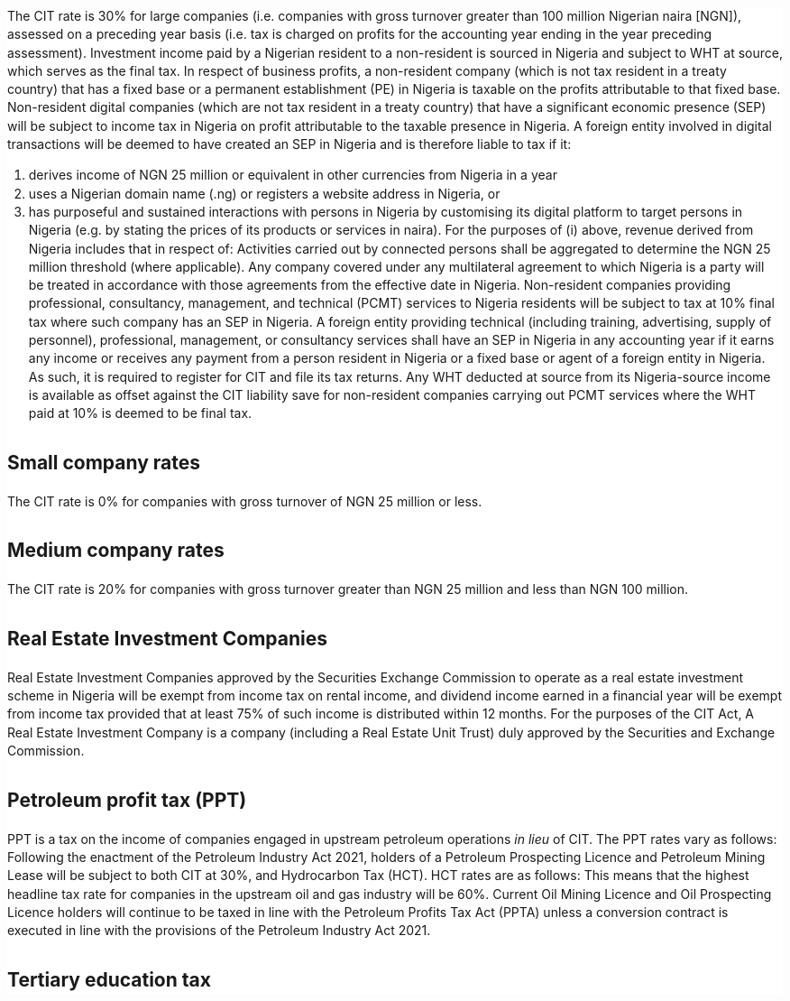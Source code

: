 The CIT rate is 30% for large companies (i.e. companies with gross turnover greater than 100 million Nigerian naira [NGN]), assessed on a preceding year basis (i.e. tax is charged on profits for the accounting year ending in the year preceding assessment).
Investment income paid by a Nigerian resident to a non-resident is sourced in Nigeria and subject to WHT at source, which serves as the final tax.
In respect of business profits, a non-resident company (which is not tax resident in a treaty country) that has a fixed base or a permanent establishment (PE) in Nigeria is taxable on the profits attributable to that fixed base. Non-resident digital companies (which are not tax resident in a treaty country) that have a significant economic presence (SEP) will be subject to income tax in Nigeria on profit attributable to the taxable presence in Nigeria.
A foreign entity involved in digital transactions will be deemed to have created an SEP in Nigeria and is therefore liable to tax if it:
1. derives income of NGN 25 million or equivalent in other currencies from Nigeria in a year
2. uses a Nigerian domain name (.ng) or registers a website address in Nigeria, or
3. has purposeful and sustained interactions with persons in Nigeria by customising its digital platform to target persons in Nigeria (e.g. by stating the prices of its products or services in naira).
For the purposes of (i) above, revenue derived from Nigeria includes that in respect of:
Activities carried out by connected persons shall be aggregated to determine the NGN 25 million threshold (where applicable).
Any company covered under any multilateral agreement to which Nigeria is a party will be treated in accordance with those agreements from the effective date in Nigeria.
Non-resident companies providing professional, consultancy, management, and technical (PCMT) services to Nigeria residents will be subject to tax at 10% final tax where such company has an SEP in Nigeria.
A foreign entity providing technical (including training, advertising, supply of personnel), professional, management, or consultancy services shall have an SEP in Nigeria in any accounting year if it earns any income or receives any payment from a person resident in Nigeria or a fixed base or agent of a foreign entity in Nigeria.
As such, it is required to register for CIT and file its tax returns. Any WHT deducted at source from its Nigeria-source income is available as offset against the CIT liability save for non-resident companies carrying out PCMT services where the WHT paid at 10% is deemed to be final tax.
## Small company rates
The CIT rate is 0% for companies with gross turnover of NGN 25 million or less.
## Medium company rates
The CIT rate is 20% for companies with gross turnover greater than NGN 25 million and less than NGN 100 million.
## Real Estate Investment Companies
Real Estate Investment Companies approved by the Securities Exchange Commission to operate as a real estate investment scheme in Nigeria will be exempt from income tax on rental income, and dividend income earned in a financial year will be exempt from income tax provided that at least 75% of such income is distributed within 12 months. For the purposes of the CIT Act, A Real Estate Investment Company is a company (including a Real Estate Unit Trust) duly approved by the Securities and Exchange Commission.
## Petroleum profit tax (PPT)
PPT is a tax on the income of companies engaged in upstream petroleum operations *in lieu* of CIT.
The PPT rates vary as follows:
Following the enactment of the Petroleum Industry Act 2021, holders of a Petroleum Prospecting Licence and Petroleum Mining Lease will be subject to both CIT at 30%, and Hydrocarbon Tax (HCT).
HCT rates are as follows:
This means that the highest headline tax rate for companies in the upstream oil and gas industry will be 60%.
Current Oil Mining Licence and Oil Prospecting Licence holders will continue to be taxed in line with the Petroleum Profits Tax Act (PPTA) unless a conversion contract is executed in line with the provisions of the Petroleum Industry Act 2021.
## Tertiary education tax
